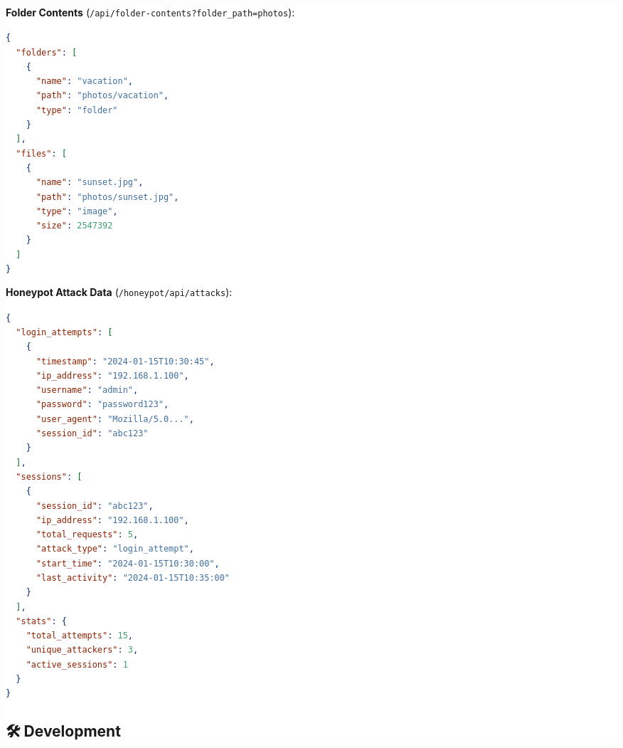 **Folder Contents** (`/api/folder-contents?folder_path=photos`):
```json
{
  "folders": [
    {
      "name": "vacation",
      "path": "photos/vacation",
      "type": "folder"
    }
  ],
  "files": [
    {
      "name": "sunset.jpg",
      "path": "photos/sunset.jpg",
      "type": "image",
      "size": 2547392
    }
  ]
}
```

**Honeypot Attack Data** (`/honeypot/api/attacks`):
```json
{
  "login_attempts": [
    {
      "timestamp": "2024-01-15T10:30:45",
      "ip_address": "192.168.1.100", 
      "username": "admin",
      "password": "password123",
      "user_agent": "Mozilla/5.0...",
      "session_id": "abc123"
    }
  ],
  "sessions": [
    {
      "session_id": "abc123",
      "ip_address": "192.168.1.100",
      "total_requests": 5,
      "attack_type": "login_attempt",
      "start_time": "2024-01-15T10:30:00",
      "last_activity": "2024-01-15T10:35:00"
    }
  ],
  "stats": {
    "total_attempts": 15,
    "unique_attackers": 3,
    "active_sessions": 1
  }
}
```

## 🛠️ Development
